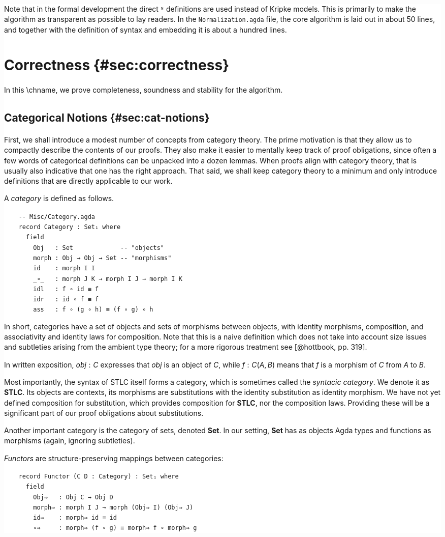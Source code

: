Note that in the formal development the direct `ᴺ` definitions are used instead of Kripke models. This is primarily to make the algorithm as transparent as possible to lay readers. In the `Normalization.agda` file, the core algorithm is laid out in about 50 lines, and together with the definition of syntax and embedding it is about a hundred lines.

# Correctness {#sec:correctness}

In this \chname\, we prove completeness, soundness and stability for the algorithm.

## Categorical Notions {#sec:cat-notions}

First, we shall introduce a modest number of concepts from category theory. The prime motivation is that they allow us to compactly describe the contents of our proofs. They also make it easier to mentally keep track of proof obligations, since often a few words of categorical definitions can be unpacked into a dozen lemmas. When proofs align with category theory, that is usually also indicative that one has the right approach. That said, we shall keep category theory to a minimum and only introduce definitions that are directly applicable to our work.

A *category* is defined as follows.


~~~{.agda}
    -- Misc/Category.agda
    record Category : Set₁ where
      field
        Obj   : Set             -- "objects"
        morph : Obj → Obj → Set -- "morphisms"
        id    : morph I I
        _∘_   : morph J K → morph I J → morph I K
        idl   : f ∘ id ≡ f
        idr   : id ∘ f ≡ f
        ass   : f ∘ (g ∘ h) ≡ (f ∘ g) ∘ h
~~~

In short, categories have a set of objects and sets of morphisms between objects, with identity morphisms, composition, and associativity and identity laws for composition. Note that this is a naive definition which does not take into account size issues and subtleties arising from the ambient type theory; for a more rigorous treatment see [@hottbook, pp. 319].

In written exposition, $obj: C$ expresses that $obj$ is an object of $C$, while $f: C(A, B)$ means that $f$ is a morphism of $C$ from $A$ to $B$.

Most importantly, the syntax of STLC itself forms a category, which is sometimes called the *syntacic category*. We denote it as **STLC**. Its objects are contexts, its morphisms are substitutions with the identity substitution as identity morphism. We have not yet defined composition for substitution, which provides composition for **STLC**, nor the composition laws. Providing these will be a significant part of our proof obligations about substitutions.

Another important category is the category of sets, denoted **Set**. In our setting, **Set** has as objects Agda types and functions as morphisms (again, ignoring subtleties).

*Functors* are structure-preserving mappings between categories:

~~~{.agda}
    record Functor (C D : Category) : Set₁ where
      field
        Obj⇒   : Obj C → Obj D
        morph⇒ : morph I J → morph (Obj⇒ I) (Obj⇒ J)
        id⇒    : morph⇒ id ≡ id
        ∘⇒     : morph⇒ (f ∘ g) ≡ morph⇒ f ∘ morph⇒ g
~~~


[^conversion-in-syntax]: We take the view that the "proper" definition of the syntax would be an initial object in some suitable category of models. In this way, models include conversion as propositional equations, so the syntax is quotiented by conversion as well; see e. g. [@initialCwF] and [@tt-in-tt]. We do not use this definition because quotients are not yet natively supported in Agda, and we find value in developing a conventional presentation first.
[^bignote]: The immediate reason for not naming `∈ₛ` simply "lookup" is that we will need several different lookup functions for various purposes. For any sizable formal development, naming schemes eventually emerge, for better or worse. The author has found that uniformly encoding salient information about types of operations in their names is worthwhile to do. It is also not easy to hit the right level of abstraction; too little and we repeat ourselves too much or neglect to include known structures, but too much abstraction may cause the project to be less accessible and often also less convenient to develop in the first place.  Many of the operations and proofs here could be defined explicitly using categorical language, i. e. bundling together functors' actions on objects, morphisms and category laws in records, then projecting out required components. Our choice is to keep the general level of abstraction low for this development.